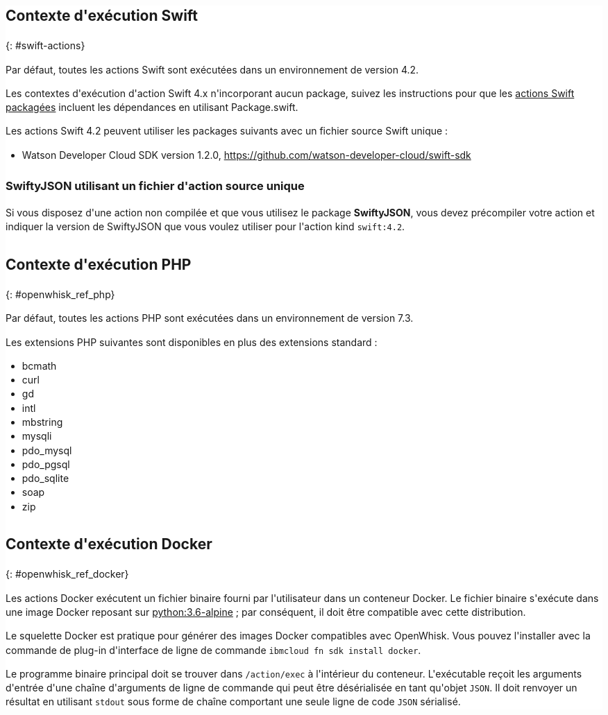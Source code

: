 ## Contexte d'exécution Swift
{: #swift-actions}

Par défaut, toutes les actions Swift sont exécutées dans un environnement de version 4.2.

Les contextes d'exécution d'action Swift 4.x n'incorporant aucun package, suivez les instructions pour que les [actions Swift packagées](/docs/openwhisk?topic=cloud-functions-prep#prep_swift42_single) incluent les dépendances en utilisant Package.swift.

Les actions Swift 4.2 peuvent utiliser les packages suivants avec un fichier source Swift unique :
- Watson Developer Cloud SDK version 1.2.0, https://github.com/watson-developer-cloud/swift-sdk


### SwiftyJSON utilisant un fichier d'action source unique
Si vous disposez d'une action  non compilée et que vous utilisez le package **SwiftyJSON**, vous devez précompiler votre action et indiquer la version de SwiftyJSON que vous voulez utiliser pour l'action kind `swift:4.2`. 


## Contexte d'exécution PHP
{: #openwhisk_ref_php}

Par défaut, toutes les actions PHP sont exécutées dans un environnement de version 7.3.

Les extensions PHP suivantes sont disponibles en plus des extensions standard :

- bcmath
- curl
- gd
- intl
- mbstring
- mysqli
- pdo_mysql
- pdo_pgsql
- pdo_sqlite
- soap
- zip

## Contexte d'exécution Docker
{: #openwhisk_ref_docker}

Les actions Docker exécutent un fichier binaire fourni par l'utilisateur dans un conteneur Docker. Le fichier binaire s'exécute dans une image Docker reposant sur [python:3.6-alpine](https://hub.docker.com/r/library/python) ; par conséquent, il doit être compatible avec cette distribution.

Le squelette Docker est pratique pour générer des images Docker compatibles avec OpenWhisk. Vous pouvez l'installer avec la commande de plug-in d'interface de ligne de commande `ibmcloud fn sdk install docker`.

Le programme binaire principal doit se trouver dans `/action/exec` à l'intérieur du conteneur. L'exécutable reçoit les arguments d'entrée d'une chaîne d'arguments de ligne de commande qui peut être désérialisée en tant qu'objet `JSON`. Il doit renvoyer un résultat en utilisant `stdout` sous forme de chaîne comportant une seule ligne de code `JSON` sérialisé.
